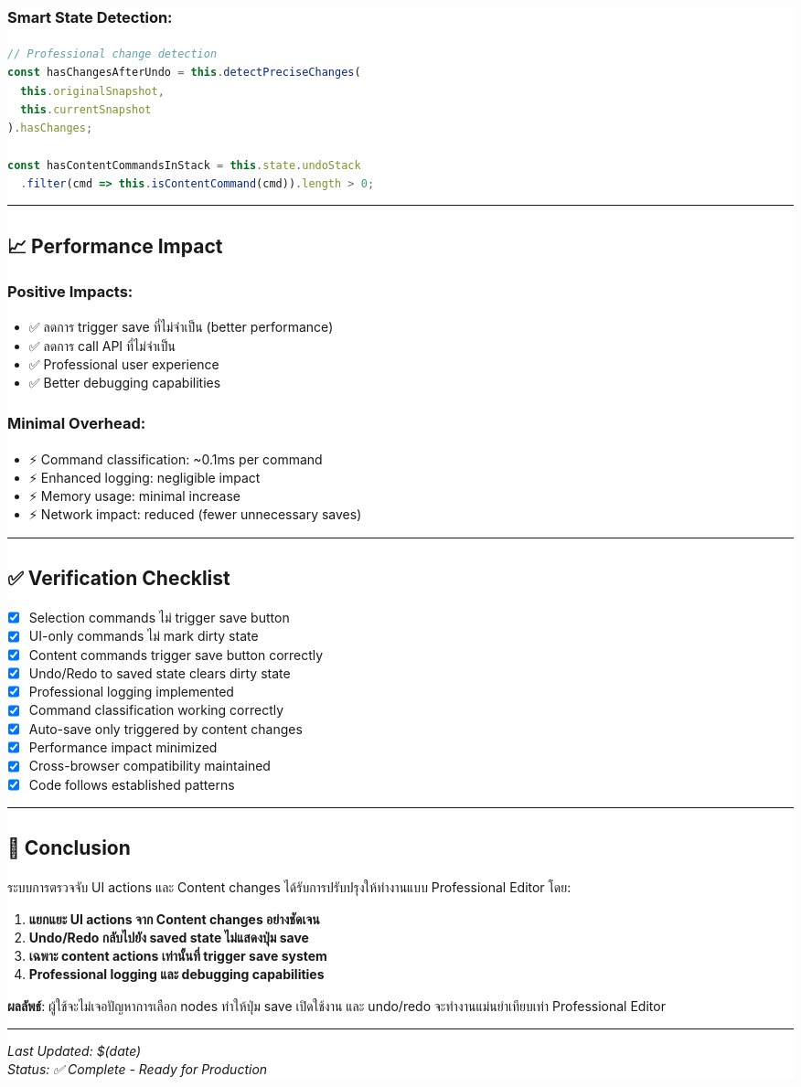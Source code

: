 ### **Smart State Detection:**
```typescript
// Professional change detection
const hasChangesAfterUndo = this.detectPreciseChanges(
  this.originalSnapshot, 
  this.currentSnapshot
).hasChanges;

const hasContentCommandsInStack = this.state.undoStack
  .filter(cmd => this.isContentCommand(cmd)).length > 0;
```

---

## 📈 **Performance Impact**

### **Positive Impacts:**
- ✅ ลดการ trigger save ที่ไม่จำเป็น (better performance)
- ✅ ลดการ call API ที่ไม่จำเป็น
- ✅ Professional user experience
- ✅ Better debugging capabilities

### **Minimal Overhead:**
- ⚡ Command classification: ~0.1ms per command
- ⚡ Enhanced logging: negligible impact
- ⚡ Memory usage: minimal increase
- ⚡ Network impact: reduced (fewer unnecessary saves)

---

## ✅ **Verification Checklist**

- [x] Selection commands ไม่ trigger save button
- [x] UI-only commands ไม่ mark dirty state
- [x] Content commands trigger save button correctly
- [x] Undo/Redo to saved state clears dirty state
- [x] Professional logging implemented
- [x] Command classification working correctly
- [x] Auto-save only triggered by content changes
- [x] Performance impact minimized
- [x] Cross-browser compatibility maintained
- [x] Code follows established patterns

---

## 🎉 **Conclusion**

ระบบการตรวจจับ UI actions และ Content changes ได้รับการปรับปรุงให้ทำงานแบบ Professional Editor โดย:

1. **แยกแยะ UI actions จาก Content changes อย่างชัดเจน**
2. **Undo/Redo กลับไปยัง saved state ไม่แสดงปุ่ม save**
3. **เฉพาะ content actions เท่านั้นที่ trigger save system**
4. **Professional logging และ debugging capabilities**

**ผลลัพธ์**: ผู้ใช้จะไม่เจอปัญหาการเลือก nodes ทำให้ปุ่ม save เปิดใช้งาน และ undo/redo จะทำงานแม่นยำเทียบเท่า Professional Editor

---

*Last Updated: $(date)*  
*Status: ✅ Complete - Ready for Production*

